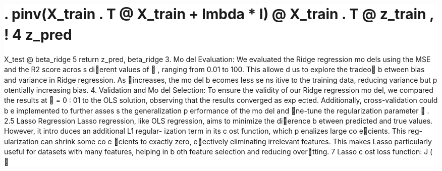 .
pinv(X_train
.
T
 @
 X_train
 +
 lmbda
 *
 I)
@
 X_train
.
T
 @
 z_train
,
!
4
z_pred
 =
 X_test
 @
 beta_ridge
5
return
 z_pred, beta_ridge
3. Mo del Evaluation:
We evaluated the Ridge regression mo dels using the
MSE and the R2 score acros s dierent values of

, ranging from 0.01 to 100. This
allowe d us to explore the tradeo b etween bias and variance in Ridge regression.
As

increases, the mo del b ecomes less se ns itive to the training data, reducing
variance but p otentially increasing bias.
4. Validation and Mo del Selection:
To ensure the validity of our Ridge
regression mo del, we compared the results at

= 0
:
01 to the OLS solution,
observing that the results converged as exp ected. Additionally, cross-validation
could b e implemented to further asses s the generalization p erformance of the
mo del and ne-tune the regularization parameter

.
2.5 Lasso Regression
Lasso regression, like OLS regression, aims to minimize the dierence b etween
predicted and true values. However, it intro duces an additional L1 regular-
ization term in its c ost function, which p enalizes large co ecients. This reg-
ularization can shrink some co e cients to exactly zero, eectively eliminating
irrelevant features. This makes Lasso particularly useful for datasets with many
features, helping in b oth feature selection and reducing overtting.
7
Lasso c ost loss function:
J
(
